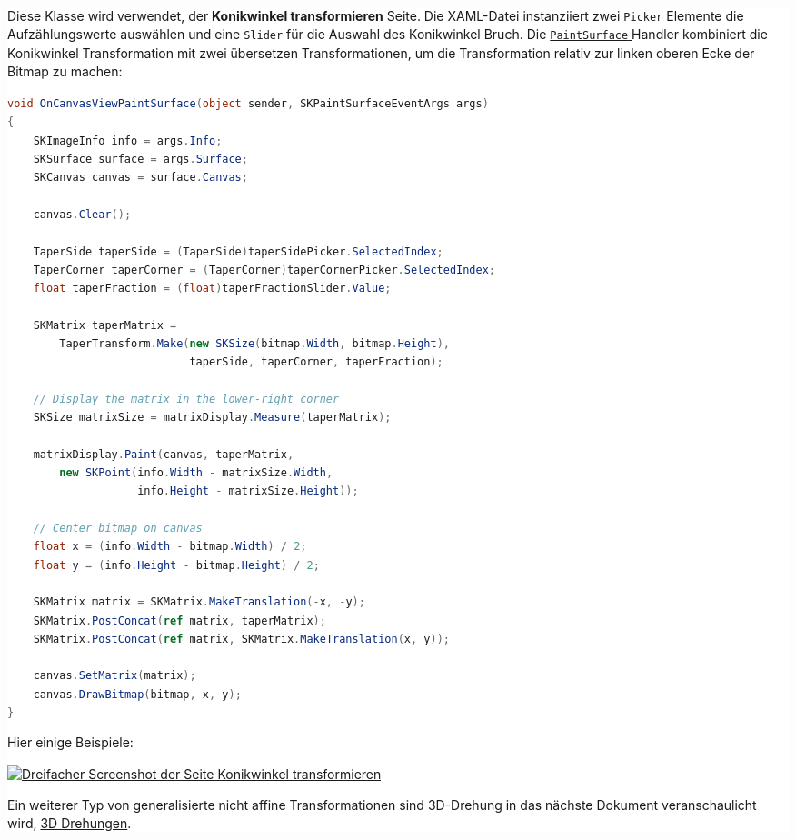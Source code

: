 Diese Klasse wird verwendet, der **Konikwinkel transformieren** Seite. Die XAML-Datei instanziiert zwei `Picker` Elemente die Aufzählungswerte auswählen und eine `Slider` für die Auswahl des Konikwinkel Bruch. Die [ `PaintSurface` ](https://github.com/xamarin/xamarin-forms-samples/blob/master/SkiaSharpForms/SkiaSharpFormsDemos/SkiaSharpFormsDemos/SkiaSharpFormsDemos/Transforms/TaperTransformPage.xaml.cs#L55) Handler kombiniert die Konikwinkel Transformation mit zwei übersetzen Transformationen, um die Transformation relativ zur linken oberen Ecke der Bitmap zu machen:

```csharp
void OnCanvasViewPaintSurface(object sender, SKPaintSurfaceEventArgs args)
{
    SKImageInfo info = args.Info;
    SKSurface surface = args.Surface;
    SKCanvas canvas = surface.Canvas;

    canvas.Clear();

    TaperSide taperSide = (TaperSide)taperSidePicker.SelectedIndex;
    TaperCorner taperCorner = (TaperCorner)taperCornerPicker.SelectedIndex;
    float taperFraction = (float)taperFractionSlider.Value;

    SKMatrix taperMatrix =
        TaperTransform.Make(new SKSize(bitmap.Width, bitmap.Height),
                            taperSide, taperCorner, taperFraction);

    // Display the matrix in the lower-right corner
    SKSize matrixSize = matrixDisplay.Measure(taperMatrix);

    matrixDisplay.Paint(canvas, taperMatrix,
        new SKPoint(info.Width - matrixSize.Width,
                    info.Height - matrixSize.Height));

    // Center bitmap on canvas
    float x = (info.Width - bitmap.Width) / 2;
    float y = (info.Height - bitmap.Height) / 2;

    SKMatrix matrix = SKMatrix.MakeTranslation(-x, -y);
    SKMatrix.PostConcat(ref matrix, taperMatrix);
    SKMatrix.PostConcat(ref matrix, SKMatrix.MakeTranslation(x, y));

    canvas.SetMatrix(matrix);
    canvas.DrawBitmap(bitmap, x, y);
}
```

Hier einige Beispiele:

[![](non-affine-images/tapertransform-small.png "Dreifacher Screenshot der Seite Konikwinkel transformieren")](non-affine-images/tapertransform-large.png#lightbox "dreifacher Screenshot der Seite Konikwinkel transformieren")

Ein weiterer Typ von generalisierte nicht affine Transformationen sind 3D-Drehung in das nächste Dokument veranschaulicht wird, [3D Drehungen](~/xamarin-forms/user-interface/graphics/skiasharp/transforms/3d-rotation.md).
